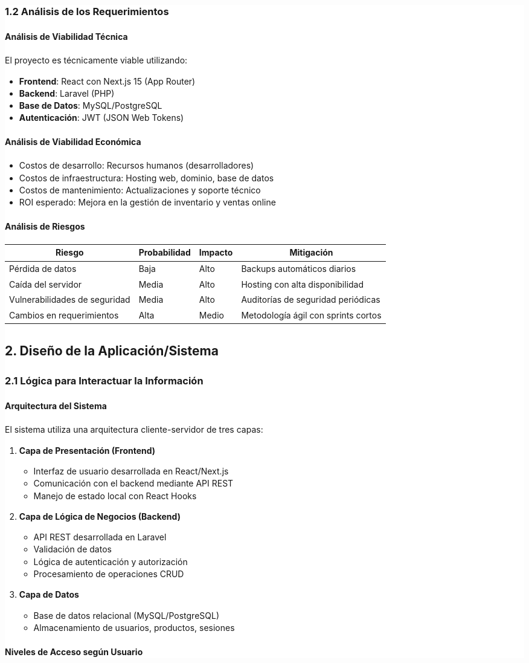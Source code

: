### 1.2 Análisis de los Requerimientos

#### Análisis de Viabilidad Técnica

El proyecto es técnicamente viable utilizando:
- **Frontend**: React con Next.js 15 (App Router)
- **Backend**: Laravel (PHP)
- **Base de Datos**: MySQL/PostgreSQL
- **Autenticación**: JWT (JSON Web Tokens)

#### Análisis de Viabilidad Económica

- Costos de desarrollo: Recursos humanos (desarrolladores)
- Costos de infraestructura: Hosting web, dominio, base de datos
- Costos de mantenimiento: Actualizaciones y soporte técnico
- ROI esperado: Mejora en la gestión de inventario y ventas online

#### Análisis de Riesgos

| Riesgo | Probabilidad | Impacto | Mitigación |
|--------|--------------|---------|------------|
| Pérdida de datos | Baja | Alto | Backups automáticos diarios |
| Caída del servidor | Media | Alto | Hosting con alta disponibilidad |
| Vulnerabilidades de seguridad | Media | Alto | Auditorías de seguridad periódicas |
| Cambios en requerimientos | Alta | Medio | Metodología ágil con sprints cortos |

## 2. Diseño de la Aplicación/Sistema

### 2.1 Lógica para Interactuar la Información

#### Arquitectura del Sistema

El sistema utiliza una arquitectura cliente-servidor de tres capas:

1. **Capa de Presentación (Frontend)**
   - Interfaz de usuario desarrollada en React/Next.js
   - Comunicación con el backend mediante API REST
   - Manejo de estado local con React Hooks

2. **Capa de Lógica de Negocios (Backend)**
   - API REST desarrollada en Laravel
   - Validación de datos
   - Lógica de autenticación y autorización
   - Procesamiento de operaciones CRUD

3. **Capa de Datos**
   - Base de datos relacional (MySQL/PostgreSQL)
   - Almacenamiento de usuarios, productos, sesiones

#### Niveles de Acceso según Usuario
